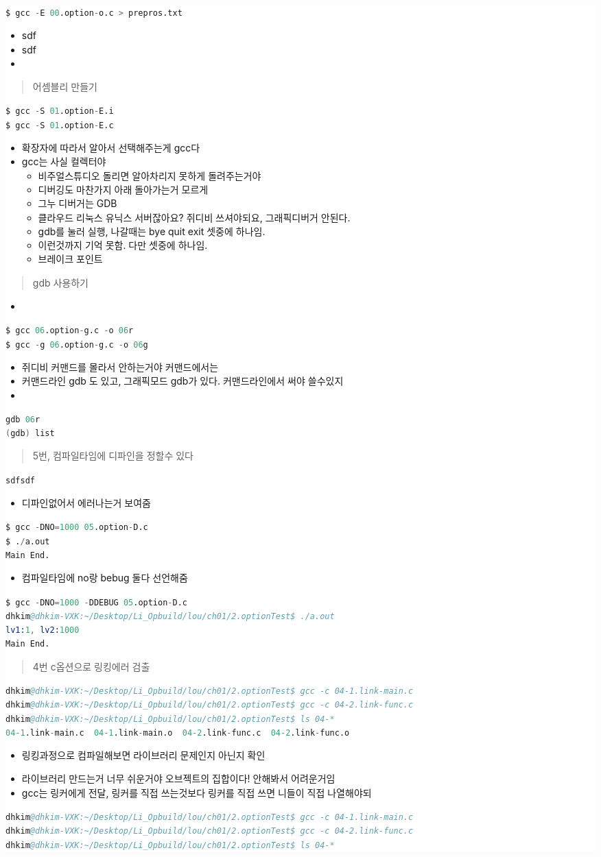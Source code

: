 ```s
$ gcc -E 00.option-o.c > prepros.txt
```
- sdf
- sdf
- 
> 어셈블리 만들기
```s
$ gcc -S 01.option-E.i 
$ gcc -S 01.option-E.c 
```
- 확장자에 따라서 알아서 선택해주는게 gcc다 
- gcc는 사실 컬렉터야
    - 비주얼스튜디오 돌리면 알아차리지 못하게 돌려주는거야
    - 디버깅도 마찬가지 아래 돌아가는거 모르게
    - 그누 디버거는 GDB
    - 클라우드 리눅스 유닉스 서버잖아요? 쥐디비 쓰셔야되요, 그래픽디버거 안된다.
    - gdb를 눌러 실행, 나갈때는 bye quit exit 셋중에 하나임.
    - 이런것까지 기억 못함. 다만 셋중에 하나임.
    - 브레이크 포인트 
> gdb 사용하기
- 
```s
$ gcc 06.option-g.c -o 06r
$ gcc -g 06.option-g.c -o 06g
```
  - 쥐디비 커맨드를 몰라서 안하는거야 커맨드에서는 
  - 커맨드라인 gdb 도 있고, 그래픽모드 gdb가 있다. 커맨드라인에서 써야 쓸수있지
  - 
  ```s
  gdb 06r
  (gdb) list
  ```
> 5번, 컴파일타임에 디파인을 정할수 있다
```
sdfsdf
```
- 디파인없어서 에러나는거 보여줌
```s
$ gcc -DNO=1000 05.option-D.c 
$ ./a.out 
Main End.
```
- 컴파일타임에 no랑 bebug 둘다 선언해줌
```s
$ gcc -DNO=1000 -DDEBUG 05.option-D.c 
dhkim@dhkim-VXK:~/Desktop/Li_Opbuild/lou/ch01/2.optionTest$ ./a.out 
lv1:1, lv2:1000
Main End.

```

> 4번 c옵션으로 링킹에러 검출
```s
dhkim@dhkim-VXK:~/Desktop/Li_Opbuild/lou/ch01/2.optionTest$ gcc -c 04-1.link-main.c
dhkim@dhkim-VXK:~/Desktop/Li_Opbuild/lou/ch01/2.optionTest$ gcc -c 04-2.link-func.c 
dhkim@dhkim-VXK:~/Desktop/Li_Opbuild/lou/ch01/2.optionTest$ ls 04-*
04-1.link-main.c  04-1.link-main.o  04-2.link-func.c  04-2.link-func.o
```
- 링킹과정으로 컴파일해보면 라이브러리 문제인지 아닌지 확인
```
```
- 라이브러리 만드는거 너무 쉬운거야 오브젝트의 집합이다! 안해봐서 어려운거임
- gcc는 링커에게 전달, 링커를 직접 쓰는것보다 링커를 직접 쓰면 니들이 직접 나열해야되
```s
dhkim@dhkim-VXK:~/Desktop/Li_Opbuild/lou/ch01/2.optionTest$ gcc -c 04-1.link-main.c
dhkim@dhkim-VXK:~/Desktop/Li_Opbuild/lou/ch01/2.optionTest$ gcc -c 04-2.link-func.c 
dhkim@dhkim-VXK:~/Desktop/Li_Opbuild/lou/ch01/2.optionTest$ ls 04-*
```